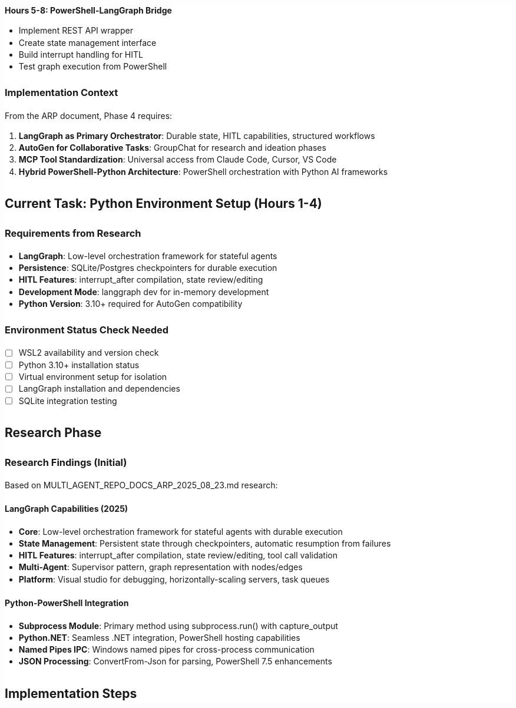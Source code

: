 **Hours 5-8: PowerShell-LangGraph Bridge**  
- Implement REST API wrapper
- Create state management interface
- Build interrupt handling for HITL
- Test graph execution from PowerShell

### Implementation Context
From the ARP document, Phase 4 requires:
1. **LangGraph as Primary Orchestrator**: Durable state, HITL capabilities, structured workflows
2. **AutoGen for Collaborative Tasks**: GroupChat for research and ideation phases  
3. **MCP Tool Standardization**: Universal access from Claude Code, Cursor, VS Code
4. **Hybrid PowerShell-Python Architecture**: PowerShell orchestration with Python AI frameworks

## Current Task: Python Environment Setup (Hours 1-4)

### Requirements from Research
- **LangGraph**: Low-level orchestration framework for stateful agents
- **Persistence**: SQLite/Postgres checkpointers for durable execution
- **HITL Features**: interrupt_after compilation, state review/editing
- **Development Mode**: langgraph dev for in-memory development
- **Python Version**: 3.10+ required for AutoGen compatibility

### Environment Status Check Needed
- [ ] WSL2 availability and version check
- [ ] Python 3.10+ installation status  
- [ ] Virtual environment setup for isolation
- [ ] LangGraph installation and dependencies
- [ ] SQLite integration testing

## Research Phase

### Research Findings (Initial)
Based on MULTI_AGENT_REPO_DOCS_ARP_2025_08_23.md research:

#### LangGraph Capabilities (2025)
- **Core**: Low-level orchestration framework for stateful agents with durable execution
- **State Management**: Persistent state through checkpointers, automatic resumption from failures
- **HITL Features**: interrupt_after compilation, state review/editing, tool call validation
- **Multi-Agent**: Supervisor pattern, graph representation with nodes/edges
- **Platform**: Visual studio for debugging, horizontally-scaling servers, task queues

#### Python-PowerShell Integration
- **Subprocess Module**: Primary method using subprocess.run() with capture_output
- **Python.NET**: Seamless .NET integration, PowerShell hosting capabilities
- **Named Pipes IPC**: Windows named pipes for cross-process communication
- **JSON Processing**: ConvertFrom-Json for parsing, PowerShell 7.5 enhancements

## Implementation Steps
